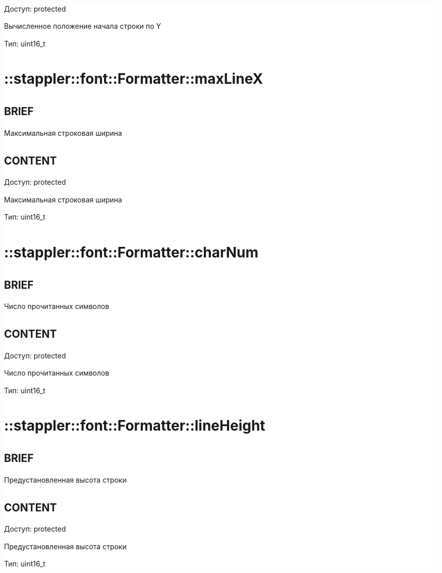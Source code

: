 Доступ: protected

Вычисленное положение начала строки по Y

Тип: uint16_t


# ::stappler::font::Formatter::maxLineX

## BRIEF

Максимальная строковая ширина

## CONTENT

Доступ: protected

Максимальная строковая ширина

Тип: uint16_t


# ::stappler::font::Formatter::charNum

## BRIEF

Число прочитанных символов

## CONTENT

Доступ: protected

Число прочитанных символов

Тип: uint16_t


# ::stappler::font::Formatter::lineHeight

## BRIEF

Предустановленная высота строки

## CONTENT

Доступ: protected

Предустановленная высота строки

Тип: uint16_t

